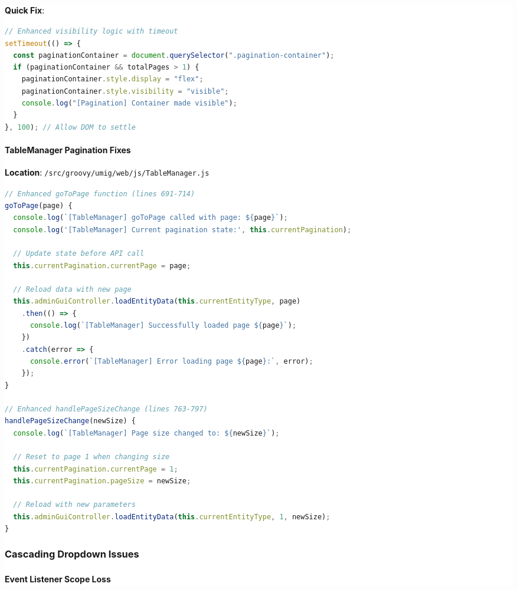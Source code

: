 **Quick Fix**:

```javascript
// Enhanced visibility logic with timeout
setTimeout(() => {
  const paginationContainer = document.querySelector(".pagination-container");
  if (paginationContainer && totalPages > 1) {
    paginationContainer.style.display = "flex";
    paginationContainer.style.visibility = "visible";
    console.log("[Pagination] Container made visible");
  }
}, 100); // Allow DOM to settle
```

#### TableManager Pagination Fixes

**Location**: `/src/groovy/umig/web/js/TableManager.js`

```javascript
// Enhanced goToPage function (lines 691-714)
goToPage(page) {
  console.log(`[TableManager] goToPage called with page: ${page}`);
  console.log('[TableManager] Current pagination state:', this.currentPagination);

  // Update state before API call
  this.currentPagination.currentPage = page;

  // Reload data with new page
  this.adminGuiController.loadEntityData(this.currentEntityType, page)
    .then(() => {
      console.log(`[TableManager] Successfully loaded page ${page}`);
    })
    .catch(error => {
      console.error(`[TableManager] Error loading page ${page}:`, error);
    });
}

// Enhanced handlePageSizeChange (lines 763-797)
handlePageSizeChange(newSize) {
  console.log(`[TableManager] Page size changed to: ${newSize}`);

  // Reset to page 1 when changing size
  this.currentPagination.currentPage = 1;
  this.currentPagination.pageSize = newSize;

  // Reload with new parameters
  this.adminGuiController.loadEntityData(this.currentEntityType, 1, newSize);
}
```

### Cascading Dropdown Issues

#### Event Listener Scope Loss
